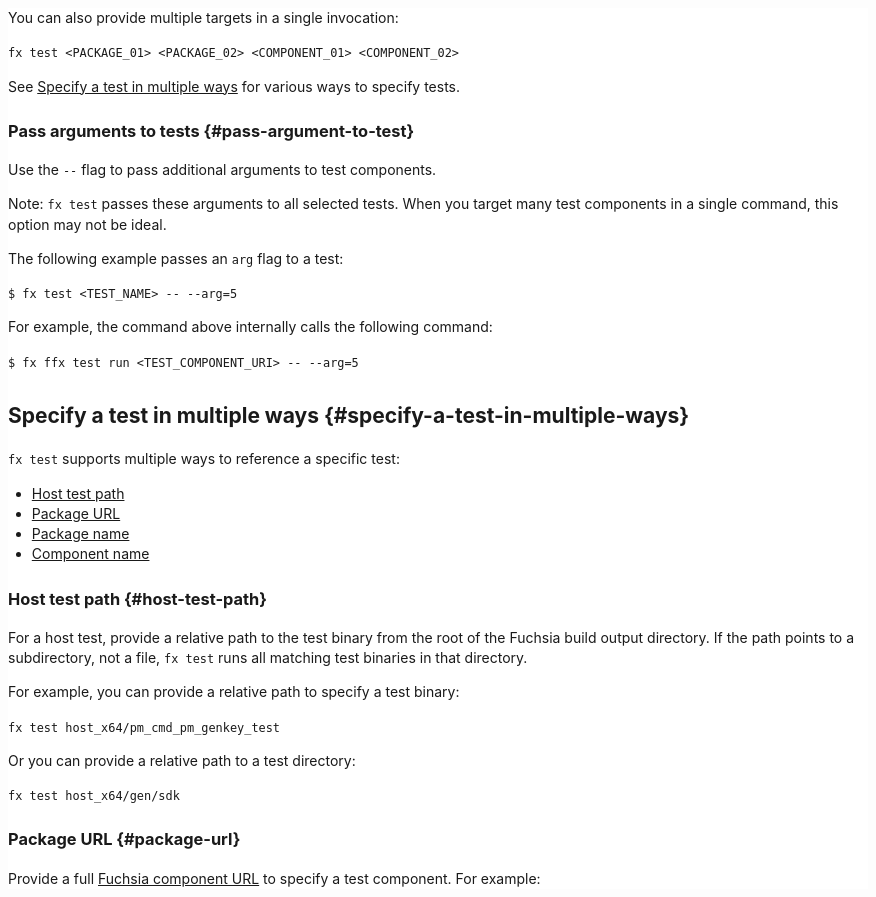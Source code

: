 You can also provide multiple targets in a single invocation:

```posix-terminal
fx test <PACKAGE_01> <PACKAGE_02> <COMPONENT_01> <COMPONENT_02>
```

See [Specify a test in multiple ways](#specify-a-test-in-multiple-ways) for
various ways to specify tests.

### Pass arguments to tests {#pass-argument-to-test}

Use the `--` flag to pass additional arguments to test components.

Note: `fx test` passes these arguments to all selected tests. When you target
many test components in a single command, this option may not be ideal.

The following example passes an `arg` flag to a test:

```none
$ fx test <TEST_NAME> -- --arg=5
```

For example, the command above internally calls the following command:

```none
$ fx ffx test run <TEST_COMPONENT_URI> -- --arg=5
```

## Specify a test in multiple ways {#specify-a-test-in-multiple-ways}

`fx test` supports multiple ways to reference a specific test:

* [Host test path](#host-test-path)
* [Package URL](#package-url)
* [Package name](#package-name)
* [Component name](#component-name)

### Host test path {#host-test-path}

For a host test, provide a relative path to the test binary from the root of the
Fuchsia build output directory. If the path points to a subdirectory, not a
file, `fx test` runs all matching test binaries in that directory.

For example, you can provide a relative path to specify a test binary:

```none
fx test host_x64/pm_cmd_pm_genkey_test
```

Or you can provide a relative path to a test directory:

```none
fx test host_x64/gen/sdk
```

### Package URL {#package-url}

Provide a full [Fuchsia component URL][component-uri] to specify a test
component. For example:


[compoennt-selectors]: /docs/reference/diagnostics/selectors.md#component-selector
[custom-artifacts]: /docs/development/testing/components/test_runner_framework.md#custom-artifacts
[tests-as-components]: /docs/development/testing/components/README.md
[scripting-layer-for-fuchsia]: /docs/development/drivers/concepts/driver_development/sl4f.md
[component-uri]: /docs/reference/components/url.md
[fuchsia-package-name]: /docs/concepts/packages/package_url.md#package-name
[resource-path]: /docs/concepts/packages/package_url.md#resource-paths
[test-manager]: /docs/get-started/learn/components/component-tests.md
[fx-test-flags]: https://fuchsia.dev/reference/tools/fx/cmd/test
[ffx-test]: /docs/development/sdk/ffx/run-device-tests.md
